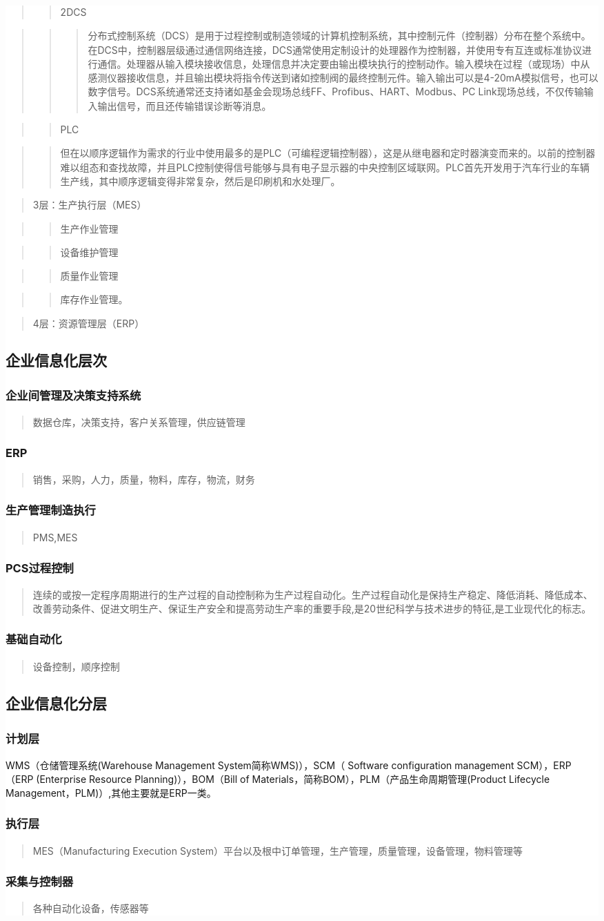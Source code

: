 > > 2DCS

> > > 分布式控制系统（DCS）是用于过程控制或制造领域的计算机控制系统，其中控制元件（控制器）分布在整个系统中。在DCS中，控制器层级通过通信网络连接，DCS通常使用定制设计的处理器作为控制器，并使用专有互连或标准协议进行通信。处理器从输入模块接收信息，处理信息并决定要由输出模块执行的控制动作。输入模块在过程（或现场）中从感测仪器接收信息，并且输出模块将指令传送到诸如控制阀的最终控制元件。输入输出可以是4-20mA模拟信号，也可以数字信号。DCS系统通常还支持诸如基金会现场总线FF、Profibus、HART、Modbus、PC Link现场总线，不仅传输输入输出信号，而且还传输错误诊断等消息。

> > PLC

> > 但在以顺序逻辑作为需求的行业中使用最多的是PLC（可编程逻辑控制器），这是从继电器和定时器演变而来的。以前的控制器难以组态和查找故障，并且PLC控制使得信号能够与具有电子显示器的中央控制区域联网。PLC首先开发用于汽车行业的车辆生产线，其中顺序逻辑变得非常复杂，然后是印刷机和水处理厂。

> 3层：生产执行层（MES）

> > 生产作业管理

> > 设备维护管理

> > 质量作业管理

> > 库存作业管理。 

> 4层：资源管理层（ERP）

## 企业信息化层次

### 企业间管理及决策支持系统

> 数据仓库，决策支持，客户关系管理，供应链管理

### ERP

> 销售，采购，人力，质量，物料，库存，物流，财务

### 生产管理制造执行

> PMS,MES

### PCS过程控制

> 连续的或按一定程序周期进行的生产过程的自动控制称为生产过程自动化。生产过程自动化是保持生产稳定、降低消耗、降低成本、改善劳动条件、促进文明生产、保证生产安全和提高劳动生产率的重要手段,是20世纪科学与技术进步的特征,是工业现代化的标志。

### 基础自动化

> 设备控制，顺序控制

## 企业信息化分层

### 计划层
WMS（仓储管理系统(Warehouse Management System简称WMS)），SCM（ Software configuration management SCM），ERP（ERP (Enterprise Resource Planning)），BOM（Bill of Materials，简称BOM），PLM（产品生命周期管理(Product Lifecycle Management，PLM)）,其他主要就是ERP一类。
### 执行层
>MES（Manufacturing Execution System）平台以及根中订单管理，生产管理，质量管理，设备管理，物料管理等
### 采集与控制器
> 各种自动化设备，传感器等
